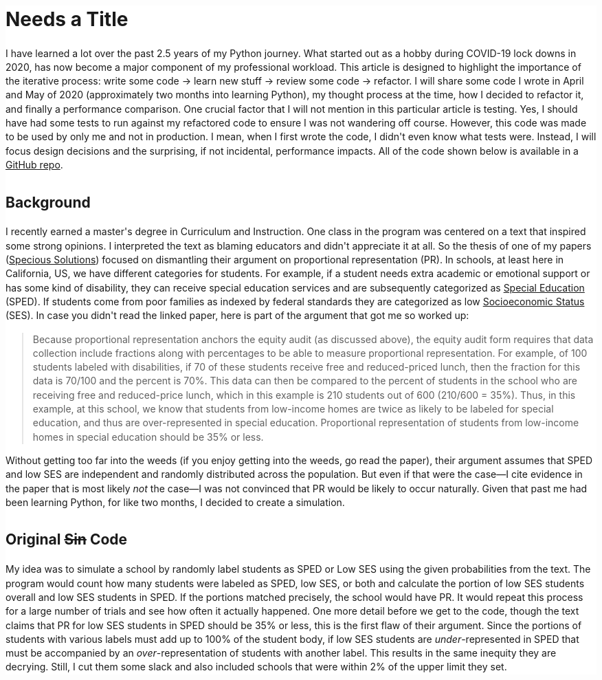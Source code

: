 # Needs a Title

I have learned a lot over the past 2.5 years of my Python journey. What started out as a hobby during COVID-19 lock downs in 2020, has now become a major component of my professional workload. This article is designed to highlight the importance of the iterative process: write some code -> learn new stuff -> review some code -> refactor. I will share some code I wrote in April and May of 2020 (approximately two months into learning Python), my thought process at the time, how I decided to refactor it, and finally a performance comparison. One crucial factor that I will not mention in this particular article is testing. Yes, I should have had some tests to run against my refactored code to ensure I was not wandering off course. However, this code was made to be used by only me and not in production. I mean, when I first wrote the code, I didn't even know what tests were. Instead, I will focus design decisions and the surprising, if not incidental, performance impacts. All of the code shown below is available in a [GitHub repo](https://github.com/rhelmstedter/pybites-work/tree/main/masters_code).


## Background

I recently earned a master's degree in Curriculum and Instruction. One class in the program was centered on a text that inspired some strong opinions. I interpreted the text as blaming educators and didn't appreciate it at all. So the thesis of one of my papers ([Specious Solutions](https://github.com/rhelmstedter/pybites-work/blob/main/masters_code/assests/specious_solutions.pdf)) focused on dismantling their argument on proportional representation (PR). In schools, at least here in California, US, we have different categories for students. For example, if a student needs extra academic or emotional support or has some kind of disability, they can receive special education services and are subsequently categorized as [Special Education](https://en.wikipedia.org/wiki/Special_education) (SPED). If students come from poor families as indexed by federal standards they are categorized as low [Socioeconomic Status](https://en.wikipedia.org/wiki/Socioeconomic_status) (SES). In case you didn't read the linked paper, here is part of the argument that got me so worked up:

>Because proportional representation anchors the equity audit (as discussed above), the equity audit form requires that data collection include fractions along with percentages to be able to measure proportional representation. For example, of 100 students labeled with disabilities, if 70 of these students receive free and reduced-priced lunch, then the fraction for this data is 70/100 and the percent is 70%. This data can then be compared to the percent of students in the school who are receiving free and reduced-price lunch, which in this example is 210 students out of 600 (210/600 = 35%). Thus, in this example, at this school, we know that students from low-income homes are twice as likely to be labeled for special education, and thus are over-represented in special education. Proportional representation of students from low-income homes in special education should be 35% or less.

Without getting too far into the weeds (if you enjoy getting into the weeds, go read the paper), their argument assumes that SPED and low SES are independent and randomly distributed across the population. But even if that were the case—I cite evidence in the paper that is most likely _not_ the case—I was not convinced that PR would be likely to occur naturally. Given that past me had been learning Python, for like two months, I decided to create a simulation.

## Original ~~Sin~~ Code

My idea was to simulate a school by randomly label students as SPED or Low SES using the given probabilities from the text. The program would count how many students were labeled as SPED, low SES, or both and calculate the portion of low SES students overall and low SES students in SPED. If the portions matched precisely, the school would have PR. It would repeat this process for a large number of trials and see how often it actually happened. One more detail before we get to the code, though the text claims that PR for low SES students in SPED should be 35% or less, this is the first flaw of their argument. Since the portions of students with various labels must add up to 100% of the student body, if low SES students are _under_-represented in SPED that must be accompanied by an _over_-representation of students with another label. This results in the same inequity they are decrying. Still, I cut them some slack and also included schools that were within 2% of the upper limit they set.
